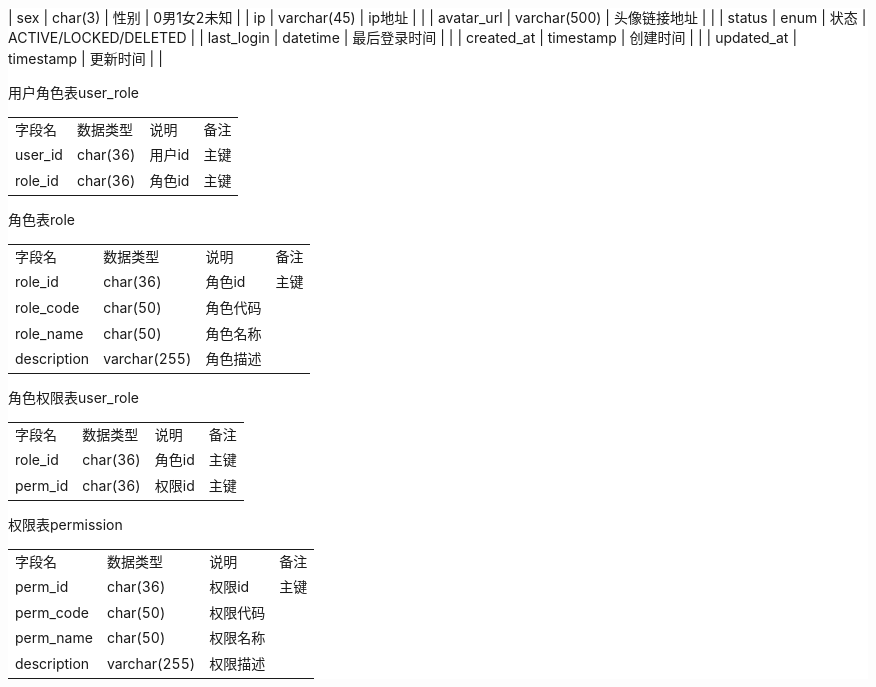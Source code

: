 | sex | char(3) | 性别  | 0男1女2未知 |
| ip  | varchar(45) | ip地址 |     |
| avatar_url | varchar(500) | 头像链接地址 |     |
| status | enum | 状态  | ACTIVE/LOCKED/DELETED |
| last_login | datetime | 最后登录时间 |     |
| created_at | timestamp | 创建时间 |     |
| updated_at | timestamp | 更新时间 |     |

用户角色表user_role

|     |     |     |     |
| --- | --- | --- | --- |
| 字段名 | 数据类型 | 说明  | 备注  |
| user_id | char(36) | 用户id | 主键  |
| role_id | char(36) | 角色id | 主键  |

角色表role

|     |     |     |     |
| --- | --- | --- | --- |
| 字段名 | 数据类型 | 说明  | 备注  |
| role_id | char(36) | 角色id | 主键  |
| role_code | char(50) | 角色代码 |     |
| role_name | char(50) | 角色名称 |     |
| description | varchar(255) | 角色描述 |     |

角色权限表user_role

|     |     |     |     |
| --- | --- | --- | --- |
| 字段名 | 数据类型 | 说明  | 备注  |
| role_id | char(36) | 角色id | 主键  |
| perm_id | char(36) | 权限id | 主键  |

权限表permission

|     |     |     |     |
| --- | --- | --- | --- |
| 字段名 | 数据类型 | 说明  | 备注  |
| perm_id | char(36) | 权限id | 主键  |
| perm_code | char(50) | 权限代码 |     |
| perm_name | char(50) | 权限名称 |     |
| description | varchar(255) | 权限描述 |     |
